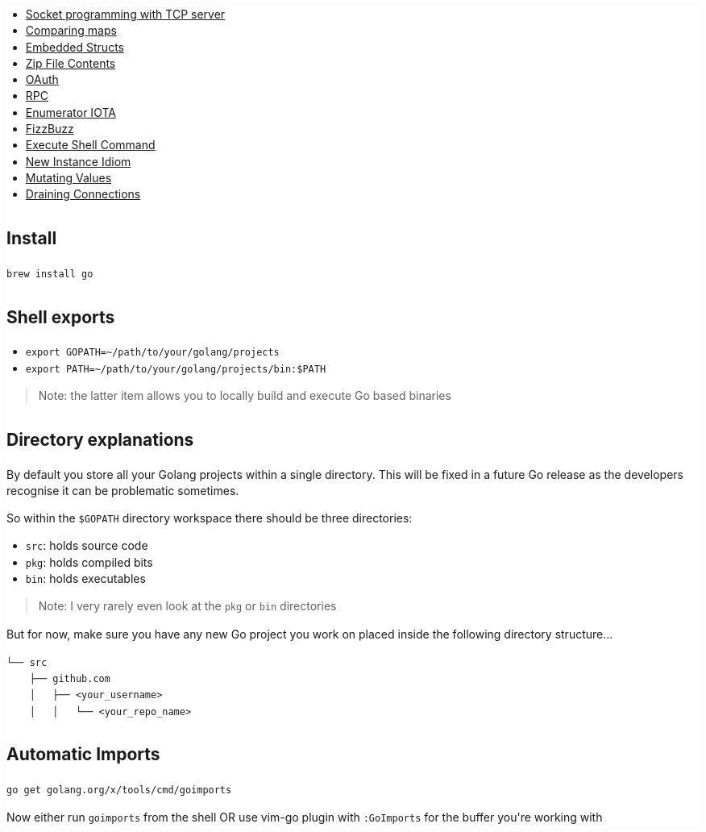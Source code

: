   - [Socket programming with TCP server](#socket-programming-with-tcp-server)
  - [Comparing maps](#comparing-maps)
  - [Embedded Structs](#embedded-structs)
  - [Zip File Contents](#zip-file-contents)
  - [OAuth](https://gist.github.com/Integralist/0e277a517fee68153f93)
  - [RPC](#rpc)
  - [Enumerator IOTA](#enumerator-iota)
  - [FizzBuzz](#fizzbuzz)
  - [Execute Shell Command](#execute-shell-command)
  - [New Instance Idiom](#new-instance-idiom)
  - [Mutating Values](#mutating-values)
  - [Draining Connections](#draining-connections)

## Install

```bash
brew install go
```

## Shell exports

- `export GOPATH=~/path/to/your/golang/projects`
- `export PATH=~/path/to/your/golang/projects/bin:$PATH`

> Note: the latter item allows you to locally build and execute Go based binaries

## Directory explanations

By default you store all your Golang projects within a single directory. This will be fixed in a future Go release as the developers recognise it can be problematic sometimes.

So within the `$GOPATH` directory workspace there should be three directories:

- `src`: holds source code
- `pkg`: holds compiled bits
- `bin`: holds executables

> Note: I very rarely even look at the `pkg` or `bin` directories

But for now, make sure you have any new Go project you work on placed inside the following directory structure...

```
└── src
    ├── github.com
    │   ├── <your_username>
    │   │   └── <your_repo_name>
```

## Automatic Imports

`go get golang.org/x/tools/cmd/goimports`

Now either run `goimports` from the shell OR use vim-go plugin with `:GoImports` for the buffer you're working with
